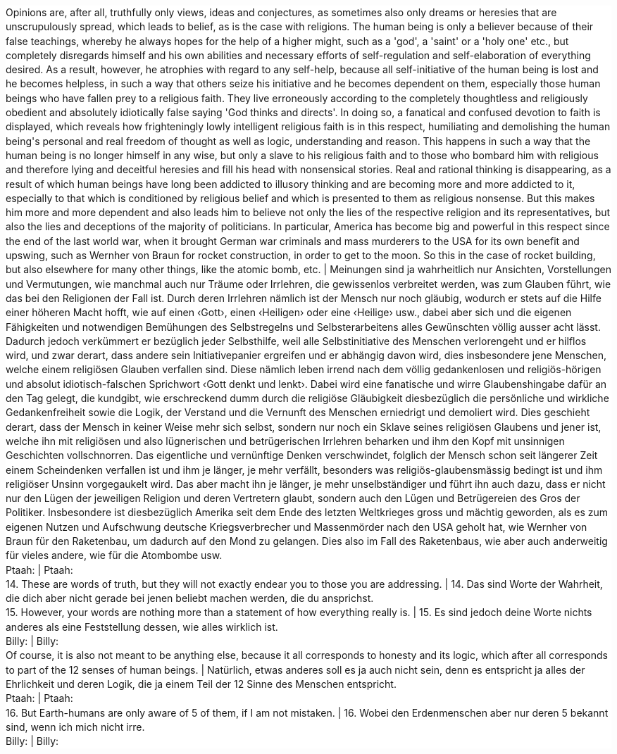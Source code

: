 Opinions are, after all, truthfully only views, ideas and conjectures, as sometimes also only dreams or heresies that are unscrupulously spread, which leads to belief, as is the case with religions. The human being is only a believer because of their false teachings, whereby he always hopes for the help of a higher might, such as a 'god', a 'saint' or a 'holy one' etc., but completely disregards himself and his own abilities and necessary efforts of self-regulation and self-elaboration of everything desired. As a result, however, he atrophies with regard to any self-help, because all self-initiative of the human being is lost and he becomes helpless, in such a way that others seize his initiative and he becomes dependent on them, especially those human beings who have fallen prey to a religious faith. They live erroneously according to the completely thoughtless and religiously obedient and absolutely idiotically false saying 'God thinks and directs'. In doing so, a fanatical and confused devotion to faith is displayed, which reveals how frighteningly lowly intelligent religious faith is in this respect, humiliating and demolishing the human being's personal and real freedom of thought as well as logic, understanding and reason. This happens in such a way that the human being is no longer himself in any wise, but only a slave to his religious faith and to those who bombard him with religious and therefore lying and deceitful heresies and fill his head with nonsensical stories. Real and rational thinking is disappearing, as a result of which human beings have long been addicted to illusory thinking and are becoming more and more addicted to it, especially to that which is conditioned by religious belief and which is presented to them as religious nonsense. But this makes him more and more dependent and also leads him to believe not only the lies of the respective religion and its representatives, but also the lies and deceptions of the majority of politicians. In particular, America has become big and powerful in this respect since the end of the last world war, when it brought German war criminals and mass murderers to the USA for its own benefit and upswing, such as Wernher von Braun for rocket construction, in order to get to the moon. So this in the case of rocket building, but also elsewhere for many other things, like the atomic bomb, etc.  | Meinungen sind ja wahrheitlich nur Ansichten, Vorstellungen und Vermutungen, wie manchmal auch nur Träume oder Irrlehren, die gewissenlos verbreitet werden, was zum Glauben führt, wie das bei den Religionen der Fall ist. Durch deren Irrlehren nämlich ist der Mensch nur noch gläubig, wodurch er stets auf die Hilfe einer höheren Macht hofft, wie auf einen ‹Gott›, einen ‹Heiligen› oder eine ‹Heilige› usw., dabei aber sich und die eigenen Fähigkeiten und notwendigen Bemühungen des Selbstregelns und Selbsterarbeitens alles Gewünschten völlig ausser acht lässt. Dadurch jedoch verkümmert er bezüglich jeder Selbsthilfe, weil alle Selbstinitiative des Menschen verlorengeht und er hilflos wird, und zwar derart, dass andere sein Initiativepanier ergreifen und er abhängig davon wird, dies insbesondere jene Menschen, welche einem religiösen Glauben verfallen sind. Diese nämlich leben irrend nach dem völlig gedankenlosen und religiös-hörigen und absolut idiotisch-falschen Sprichwort ‹Gott denkt und lenkt›. Dabei wird eine fanatische und wirre Glaubenshingabe dafür an den Tag gelegt, die kundgibt, wie erschreckend dumm durch die religiöse Gläubigkeit diesbezüglich die persönliche und wirkliche Gedankenfreiheit sowie die Logik, der Verstand und die Vernunft des Menschen erniedrigt und demoliert wird. Dies geschieht derart, dass der Mensch in keiner Weise mehr sich selbst, sondern nur noch ein Sklave seines religiösen Glaubens und jener ist, welche ihn mit religiösen und also lügnerischen und betrügerischen Irrlehren beharken und ihm den Kopf mit unsinnigen Geschichten vollschnorren. Das eigentliche und vernünftige Denken verschwindet, folglich der Mensch schon seit längerer Zeit einem Scheindenken verfallen ist und ihm je länger, je mehr verfällt, besonders was religiös-glaubensmässig bedingt ist und ihm religiöser Unsinn vorgegaukelt wird. Das aber macht ihn je länger, je mehr unselbständiger und führt ihn auch dazu, dass er nicht nur den Lügen der jeweiligen Religion und deren Vertretern glaubt, sondern auch den Lügen und Betrügereien des Gros der Politiker. Insbesondere ist diesbezüglich Amerika seit dem Ende des letzten Weltkrieges gross und mächtig geworden, als es zum eigenen Nutzen und Aufschwung deutsche Kriegsverbrecher und Massenmörder nach den USA geholt hat, wie Wernher von Braun für den Raketenbau, um dadurch auf den Mond zu gelangen. Dies also im Fall des Raketenbaus, wie aber auch anderweitig für vieles andere, wie für die Atombombe usw.   
Ptaah:  | Ptaah:   
14. These are words of truth, but they will not exactly endear you to those you are addressing.  | 14. Das sind Worte der Wahrheit, die dich aber nicht gerade bei jenen beliebt machen werden, die du ansprichst.   
15. However, your words are nothing more than a statement of how everything really is.  | 15. Es sind jedoch deine Worte nichts anderes als eine Feststellung dessen, wie alles wirklich ist.   
Billy:  | Billy:   
Of course, it is also not meant to be anything else, because it all corresponds to honesty and its logic, which after all corresponds to part of the 12 senses of human beings.  | Natürlich, etwas anderes soll es ja auch nicht sein, denn es entspricht ja alles der Ehrlichkeit und deren Logik, die ja einem Teil der 12 Sinne des Menschen entspricht.   
Ptaah:  | Ptaah:   
16. But Earth-humans are only aware of 5 of them, if I am not mistaken.  | 16. Wobei den Erdenmenschen aber nur deren 5 bekannt sind, wenn ich mich nicht irre.   
Billy:  | Billy:   